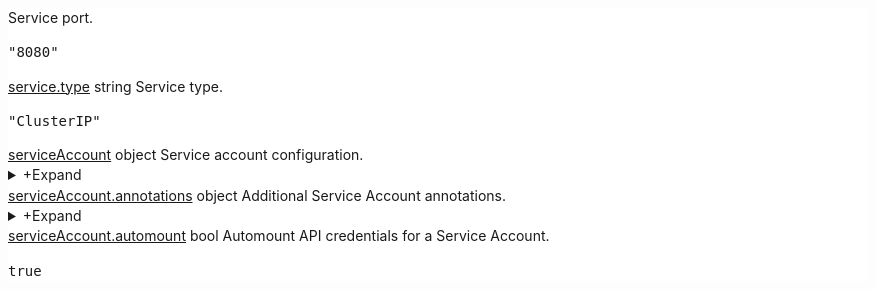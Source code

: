 </td>
			<td>Service port.</td>
      <td>
				<div style="max-width: 300px;">
<pre lang="json">
"8080"
</pre>
</div>
			</td>
		</tr>
		<tr>
			<td id="service--type"><a href="./values.yaml#L473">service.type</a></td>
			<td>
string
</td>
			<td>Service type.</td>
      <td>
				<div style="max-width: 300px;">
<pre lang="json">
"ClusterIP"
</pre>
</div>
			</td>
		</tr>
		<tr>
			<td id="serviceAccount"><a href="./values.yaml#L476">serviceAccount</a></td>
			<td>
object
</td>
			<td>Service account configuration.</td>
      <td>
				<div style="max-width: 300px;">
<details><summary>+Expand</summary></details>
</div>
			</td>
		</tr>
		<tr>
			<td id="serviceAccount--annotations"><a href="./values.yaml#L478">serviceAccount.annotations</a></td>
			<td>
object
</td>
			<td>Additional Service Account annotations.</td>
      <td>
				<div style="max-width: 300px;">
<details><summary>+Expand</summary></details>
</div>
			</td>
		</tr>
		<tr>
			<td id="serviceAccount--automount"><a href="./values.yaml#L480">serviceAccount.automount</a></td>
			<td>
bool
</td>
			<td>Automount API credentials for a Service Account.</td>
      <td>
				<div style="max-width: 300px;">
<pre lang="json">
true
</pre>
</div>
			</td>
		</tr>
		<tr>